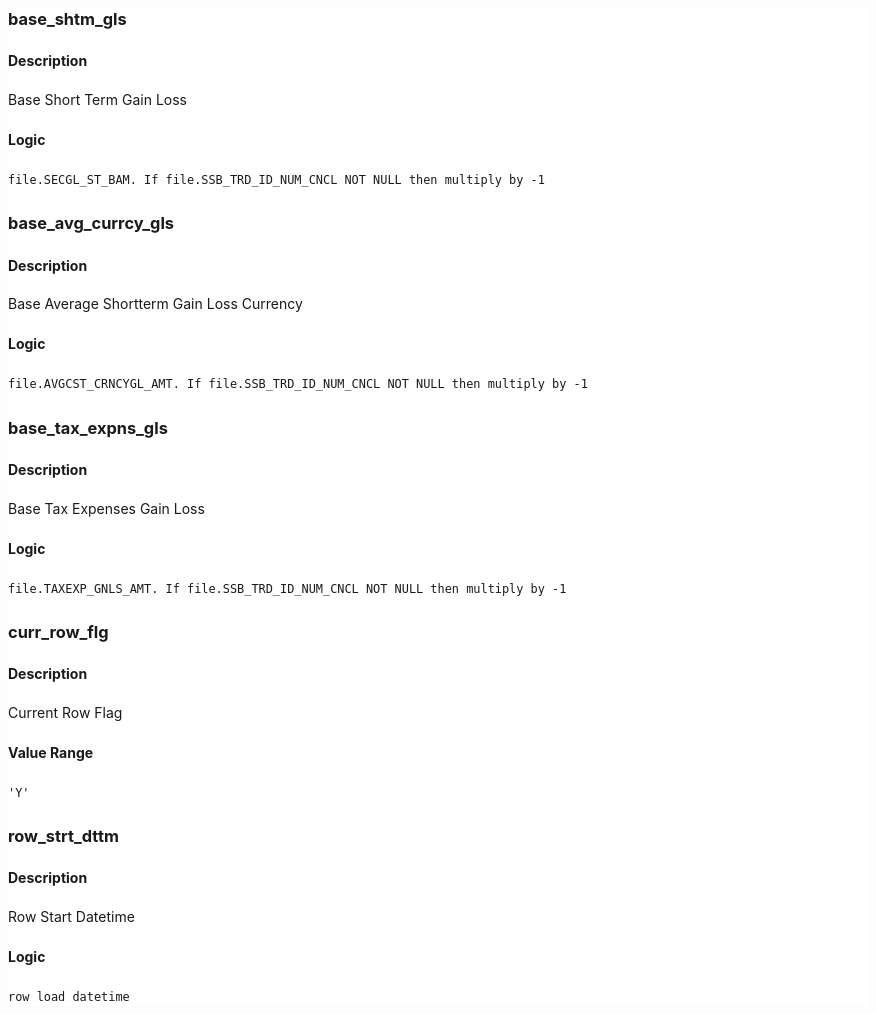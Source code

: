 ### base_shtm_gls
#### Description

Base Short Term Gain Loss

#### Logic

```
file.SECGL_ST_BAM. If file.SSB_TRD_ID_NUM_CNCL NOT NULL then multiply by -1
```

### base_avg_currcy_gls
#### Description

Base Average Shortterm Gain Loss Currency

#### Logic

```
file.AVGCST_CRNCYGL_AMT. If file.SSB_TRD_ID_NUM_CNCL NOT NULL then multiply by -1
```

### base_tax_expns_gls
#### Description

Base Tax Expenses Gain Loss

#### Logic

```
file.TAXEXP_GNLS_AMT. If file.SSB_TRD_ID_NUM_CNCL NOT NULL then multiply by -1
```

### curr_row_flg
#### Description

Current Row Flag

#### Value Range

```
'Y'
```

### row_strt_dttm
#### Description

Row Start Datetime

#### Logic

```
row load datetime
```
